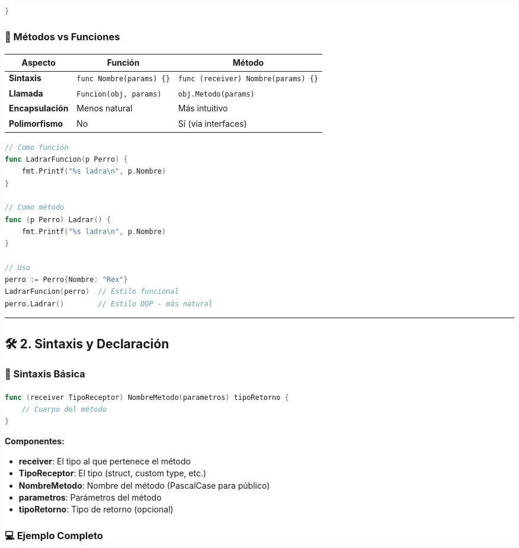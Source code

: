 ```go
}
```

### 🔄 Métodos vs Funciones

| Aspecto | Función | Método |
|---------|---------|--------|
| **Sintaxis** | `func Nombre(params) {}` | `func (receiver) Nombre(params) {}` |
| **Llamada** | `Funcion(obj, params)` | `obj.Metodo(params)` |
| **Encapsulación** | Menos natural | Más intuitivo |
| **Polimorfismo** | No | Sí (via interfaces) |

```go
// Como función
func LadrarFuncion(p Perro) {
    fmt.Printf("%s ladra\n", p.Nombre)
}

// Como método  
func (p Perro) Ladrar() {
    fmt.Printf("%s ladra\n", p.Nombre)
}

// Uso
perro := Perro{Nombre: "Rex"}
LadrarFuncion(perro)  // Estilo funcional
perro.Ladrar()        // Estilo OOP - más natural
```

---

## 🛠️ 2. Sintaxis y Declaración

### 📝 Sintaxis Básica

```go
func (receiver TipoReceptor) NombreMetodo(parametros) tipoRetorno {
    // Cuerpo del método
}
```

**Componentes:**
- **receiver**: El tipo al que pertenece el método
- **TipoReceptor**: El tipo (struct, custom type, etc.)
- **NombreMetodo**: Nombre del método (PascalCase para público)
- **parametros**: Parámetros del método
- **tipoRetorno**: Tipo de retorno (opcional)

### 💻 Ejemplo Completo
